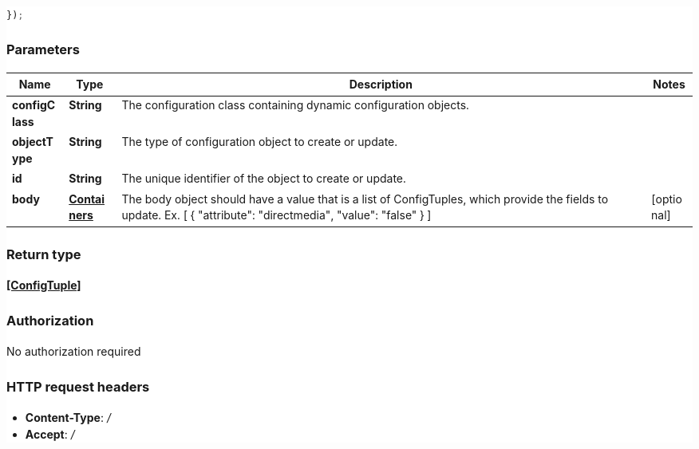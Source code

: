 ```javascript
});
```

### Parameters

Name | Type | Description  | Notes
------------- | ------------- | ------------- | -------------
 **configClass** | **String**| The configuration class containing dynamic configuration objects. | 
 **objectType** | **String**| The type of configuration object to create or update. | 
 **id** | **String**| The unique identifier of the object to create or update. | 
 **body** | [**Containers**](Containers.md)| The body object should have a value that is a list of ConfigTuples, which provide the fields to update. Ex. [ { &quot;attribute&quot;: &quot;directmedia&quot;, &quot;value&quot;: &quot;false&quot; } ] | [optional] 

### Return type

[**[ConfigTuple]**](ConfigTuple.md)

### Authorization

No authorization required

### HTTP request headers

 - **Content-Type**: */*
 - **Accept**: */*

